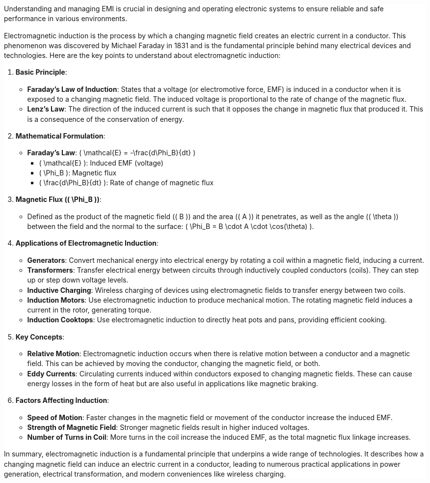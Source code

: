 Understanding and managing EMI is crucial in designing and operating electronic systems to ensure reliable and safe performance in various environments.

Electromagnetic induction is the process by which a changing magnetic field creates an electric current in a conductor. This phenomenon was discovered by Michael Faraday in 1831 and is the fundamental principle behind many electrical devices and technologies. Here are the key points to understand about electromagnetic induction:

1. **Basic Principle**:
   - **Faraday’s Law of Induction**: States that a voltage (or electromotive force, EMF) is induced in a conductor when it is exposed to a changing magnetic field. The induced voltage is proportional to the rate of change of the magnetic flux.
   - **Lenz’s Law**: The direction of the induced current is such that it opposes the change in magnetic flux that produced it. This is a consequence of the conservation of energy.

2. **Mathematical Formulation**:
   - **Faraday’s Law**: \( \mathcal{E} = -\frac{d\Phi_B}{dt} \)
     - \( \mathcal{E} \): Induced EMF (voltage)
     - \( \Phi_B \): Magnetic flux
     - \( \frac{d\Phi_B}{dt} \): Rate of change of magnetic flux

3. **Magnetic Flux (\( \Phi_B \))**:
   - Defined as the product of the magnetic field (\( B \)) and the area (\( A \)) it penetrates, as well as the angle (\( \theta \)) between the field and the normal to the surface: \( \Phi_B = B \cdot A \cdot \cos(\theta) \).

4. **Applications of Electromagnetic Induction**:
   - **Generators**: Convert mechanical energy into electrical energy by rotating a coil within a magnetic field, inducing a current.
   - **Transformers**: Transfer electrical energy between circuits through inductively coupled conductors (coils). They can step up or step down voltage levels.
   - **Inductive Charging**: Wireless charging of devices using electromagnetic fields to transfer energy between two coils.
   - **Induction Motors**: Use electromagnetic induction to produce mechanical motion. The rotating magnetic field induces a current in the rotor, generating torque.
   - **Induction Cooktops**: Use electromagnetic induction to directly heat pots and pans, providing efficient cooking.

5. **Key Concepts**:
   - **Relative Motion**: Electromagnetic induction occurs when there is relative motion between a conductor and a magnetic field. This can be achieved by moving the conductor, changing the magnetic field, or both.
   - **Eddy Currents**: Circulating currents induced within conductors exposed to changing magnetic fields. These can cause energy losses in the form of heat but are also useful in applications like magnetic braking.

6. **Factors Affecting Induction**:
   - **Speed of Motion**: Faster changes in the magnetic field or movement of the conductor increase the induced EMF.
   - **Strength of Magnetic Field**: Stronger magnetic fields result in higher induced voltages.
   - **Number of Turns in Coil**: More turns in the coil increase the induced EMF, as the total magnetic flux linkage increases.

In summary, electromagnetic induction is a fundamental principle that underpins a wide range of technologies. It describes how a changing magnetic field can induce an electric current in a conductor, leading to numerous practical applications in power generation, electrical transformation, and modern conveniences like wireless charging.
